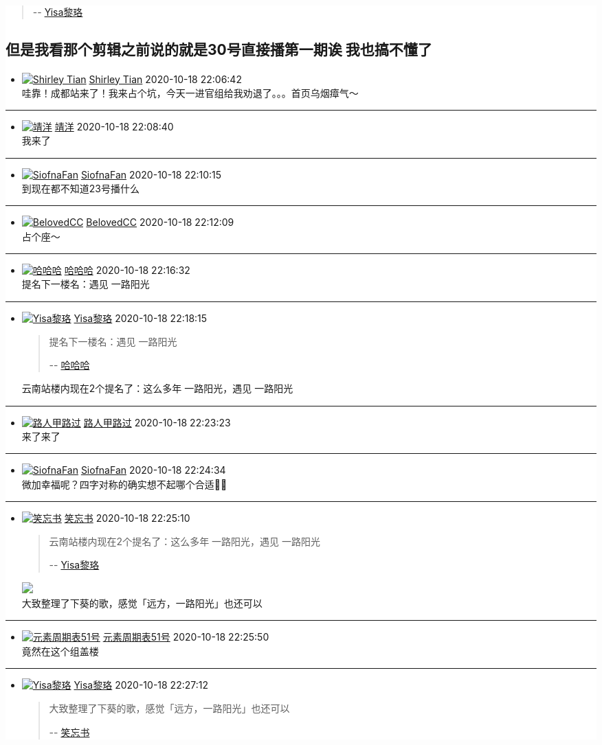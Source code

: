   >
  >-- [Yisa黎珞](https://www.douban.com/people/217273308/)  
  
  但是我看那个剪辑之前说的就是30号直接播第一期诶 我也搞不懂了  
---
* [![Shirley Tian](https://img2.doubanio.com/icon/u150047836-2.jpg)](https://www.douban.com/people/150047836/)    [Shirley Tian](https://www.douban.com/people/150047836/)    2020-10-18 22:06:42  
  哇靠！成都站来了！我来占个坑，今天一进官组给我劝退了。。。首页乌烟瘴气～  
---
* [![靖洋](https://img1.doubanio.com/icon/u163888805-7.jpg)](https://www.douban.com/people/163888805/)    [靖洋](https://www.douban.com/people/163888805/)    2020-10-18 22:08:40  
  我来了  
---
* [![SiofnaFan](https://img2.doubanio.com/icon/u180076918-2.jpg)](https://www.douban.com/people/180076918/)    [SiofnaFan](https://www.douban.com/people/180076918/)    2020-10-18 22:10:15  
  到现在都不知道23号播什么  
---
* [![BelovedCC](https://img1.doubanio.com/icon/u194801833-8.jpg)](https://www.douban.com/people/194801833/)    [BelovedCC](https://www.douban.com/people/194801833/)    2020-10-18 22:12:09  
  占个座～  
---
* [![哈哈哈](https://img1.doubanio.com/icon/user_normal.jpg)](https://www.douban.com/people/167405019/)    [哈哈哈](https://www.douban.com/people/167405019/)    2020-10-18 22:16:32  
  提名下一楼名：遇见 一路阳光  
---
* [![Yisa黎珞](https://img3.doubanio.com/icon/u217273308-1.jpg)](https://www.douban.com/people/217273308/)    [Yisa黎珞](https://www.douban.com/people/217273308/)    2020-10-18 22:18:15  
  >提名下一楼名：遇见 一路阳光  
  >
  >-- [哈哈哈](https://www.douban.com/people/167405019/)  
  
  云南站楼内现在2个提名了：这么多年 一路阳光，遇见 一路阳光  
---
* [![路人甲路过](https://img3.doubanio.com/icon/u223824345-1.jpg)](https://www.douban.com/people/223824345/)    [路人甲路过](https://www.douban.com/people/223824345/)    2020-10-18 22:23:23  
  来了来了  
---
* [![SiofnaFan](https://img2.doubanio.com/icon/u180076918-2.jpg)](https://www.douban.com/people/180076918/)    [SiofnaFan](https://www.douban.com/people/180076918/)    2020-10-18 22:24:34  
  微加幸福呢？四字对称的确实想不起哪个合适🤦‍♀️  
---
* [![笑忘书](https://img2.doubanio.com/icon/u40401623-2.jpg)](https://www.douban.com/people/40401623/)    [笑忘书](https://www.douban.com/people/40401623/)    2020-10-18 22:25:10  
  >云南站楼内现在2个提名了：这么多年 一路阳光，遇见 一路阳光  
  >
  >-- [Yisa黎珞](https://www.douban.com/people/217273308/)  
  
  ![](https://img3.doubanio.com/view/richtext/large/public/p33511841.jpg)  
  大致整理了下葵的歌，感觉「远方，一路阳光」也还可以  
---
* [![元素周期表51号](https://img2.doubanio.com/icon/u199280408-3.jpg)](https://www.douban.com/people/199280408/)    [元素周期表51号](https://www.douban.com/people/199280408/)    2020-10-18 22:25:50  
  竟然在这个组盖楼  
---
* [![Yisa黎珞](https://img3.doubanio.com/icon/u217273308-1.jpg)](https://www.douban.com/people/217273308/)    [Yisa黎珞](https://www.douban.com/people/217273308/)    2020-10-18 22:27:12  
  >大致整理了下葵的歌，感觉「远方，一路阳光」也还可以  
  >
  >-- [笑忘书](https://www.douban.com/people/40401623/)  
  